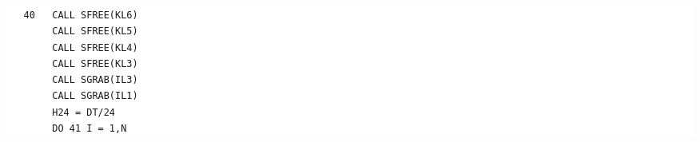 ```Fortran
   40   CALL SFREE(KL6)
        CALL SFREE(KL5)
        CALL SFREE(KL4)
        CALL SFREE(KL3)
        CALL SGRAB(IL3)
        CALL SGRAB(IL1)
        H24 = DT/24
        DO 41 I = 1,N
